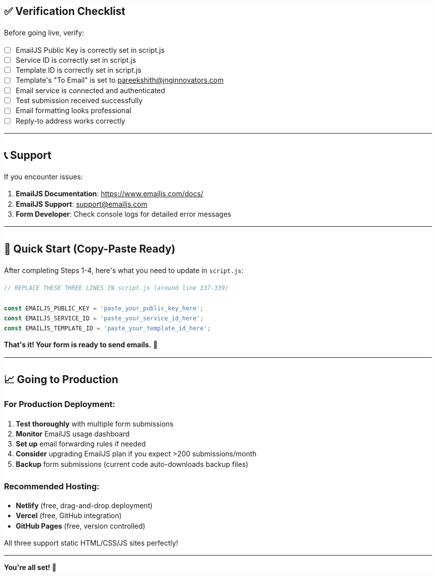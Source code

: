 
## ✅ Verification Checklist

Before going live, verify:

- [ ] EmailJS Public Key is correctly set in script.js
- [ ] Service ID is correctly set in script.js
- [ ] Template ID is correctly set in script.js
- [ ] Template's "To Email" is set to pareekshith@jnginnovators.com
- [ ] Email service is connected and authenticated
- [ ] Test submission received successfully
- [ ] Email formatting looks professional
- [ ] Reply-to address works correctly

---

## 📞 Support

If you encounter issues:

1. **EmailJS Documentation**: https://www.emailjs.com/docs/
2. **EmailJS Support**: support@emailjs.com
3. **Form Developer**: Check console logs for detailed error messages

---

## 🎯 Quick Start (Copy-Paste Ready)

After completing Steps 1-4, here's what you need to update in `script.js`:

```javascript
// REPLACE THESE THREE LINES IN script.js (around line 337-339)

const EMAILJS_PUBLIC_KEY = 'paste_your_public_key_here';
const EMAILJS_SERVICE_ID = 'paste_your_service_id_here';
const EMAILJS_TEMPLATE_ID = 'paste_your_template_id_here';
```

**That's it! Your form is ready to send emails.** 🎉

---

## 📈 Going to Production

### For Production Deployment:

1. **Test thoroughly** with multiple form submissions
2. **Monitor** EmailJS usage dashboard
3. **Set up** email forwarding rules if needed
4. **Consider** upgrading EmailJS plan if you expect >200 submissions/month
5. **Backup** form submissions (current code auto-downloads backup files)

### Recommended Hosting:
- **Netlify** (free, drag-and-drop deployment)
- **Vercel** (free, GitHub integration)
- **GitHub Pages** (free, version controlled)

All three support static HTML/CSS/JS sites perfectly!

---

**You're all set! 🚀**
